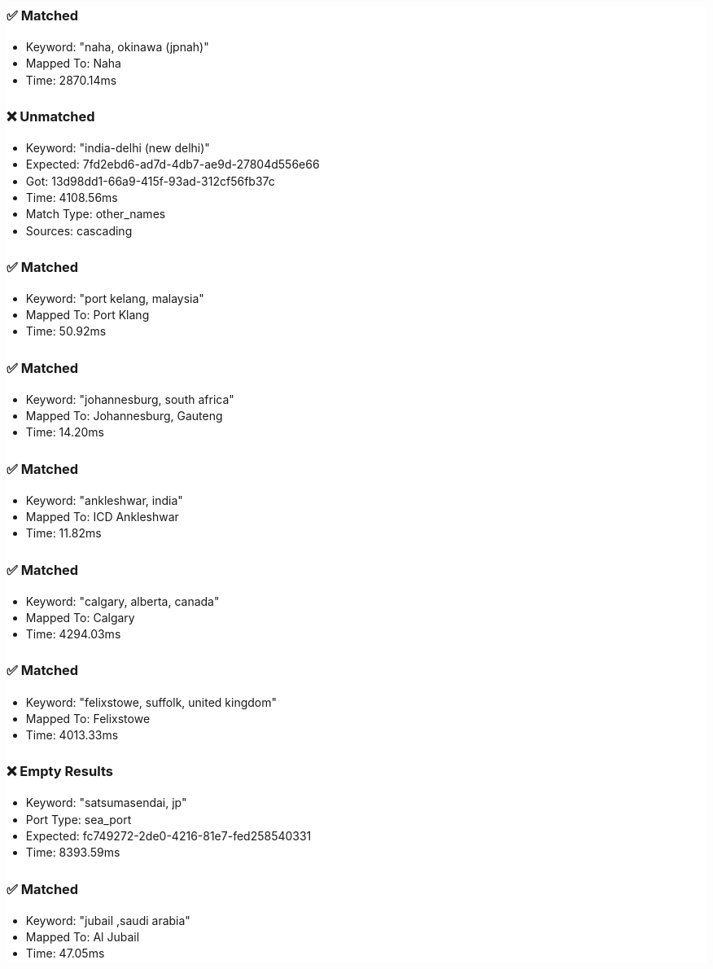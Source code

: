 ### ✅ Matched
- Keyword: "naha, okinawa (jpnah)"
- Mapped To: Naha
- Time: 2870.14ms

### ❌ Unmatched
- Keyword: "india-delhi (new delhi)"
- Expected: 7fd2ebd6-ad7d-4db7-ae9d-27804d556e66
- Got: 13d98dd1-66a9-415f-93ad-312cf56fb37c
- Time: 4108.56ms
- Match Type: other_names
- Sources: cascading

### ✅ Matched
- Keyword: "port kelang, malaysia"
- Mapped To: Port Klang
- Time: 50.92ms

### ✅ Matched
- Keyword: "johannesburg, south africa"
- Mapped To: Johannesburg, Gauteng
- Time: 14.20ms

### ✅ Matched
- Keyword: "ankleshwar, india"
- Mapped To: ICD Ankleshwar
- Time: 11.82ms

### ✅ Matched
- Keyword: "calgary, alberta, canada"
- Mapped To: Calgary
- Time: 4294.03ms

### ✅ Matched
- Keyword: "felixstowe, suffolk, united kingdom"
- Mapped To: Felixstowe
- Time: 4013.33ms

### ❌ Empty Results
- Keyword: "satsumasendai, jp"
- Port Type: sea_port
- Expected: fc749272-2de0-4216-81e7-fed258540331
- Time: 8393.59ms

### ✅ Matched
- Keyword: "jubail ,saudi arabia"
- Mapped To: Al Jubail
- Time: 47.05ms
